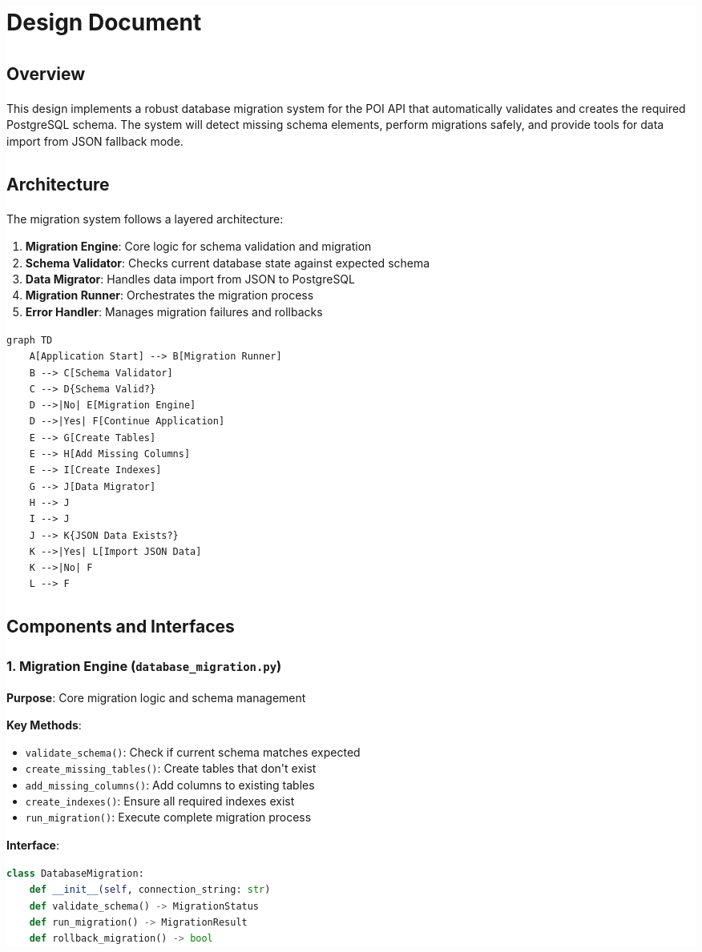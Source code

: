 # Design Document

## Overview

This design implements a robust database migration system for the POI API that automatically validates and creates the required PostgreSQL schema. The system will detect missing schema elements, perform migrations safely, and provide tools for data import from JSON fallback mode.

## Architecture

The migration system follows a layered architecture:

1. **Migration Engine**: Core logic for schema validation and migration
2. **Schema Validator**: Checks current database state against expected schema
3. **Data Migrator**: Handles data import from JSON to PostgreSQL
4. **Migration Runner**: Orchestrates the migration process
5. **Error Handler**: Manages migration failures and rollbacks

```mermaid
graph TD
    A[Application Start] --> B[Migration Runner]
    B --> C[Schema Validator]
    C --> D{Schema Valid?}
    D -->|No| E[Migration Engine]
    D -->|Yes| F[Continue Application]
    E --> G[Create Tables]
    E --> H[Add Missing Columns]
    E --> I[Create Indexes]
    G --> J[Data Migrator]
    H --> J
    I --> J
    J --> K{JSON Data Exists?}
    K -->|Yes| L[Import JSON Data]
    K -->|No| F
    L --> F
```

## Components and Interfaces

### 1. Migration Engine (`database_migration.py`)

**Purpose**: Core migration logic and schema management

**Key Methods**:
- `validate_schema()`: Check if current schema matches expected
- `create_missing_tables()`: Create tables that don't exist
- `add_missing_columns()`: Add columns to existing tables
- `create_indexes()`: Ensure all required indexes exist
- `run_migration()`: Execute complete migration process

**Interface**:
```python
class DatabaseMigration:
    def __init__(self, connection_string: str)
    def validate_schema() -> MigrationStatus
    def run_migration() -> MigrationResult
    def rollback_migration() -> bool
```
